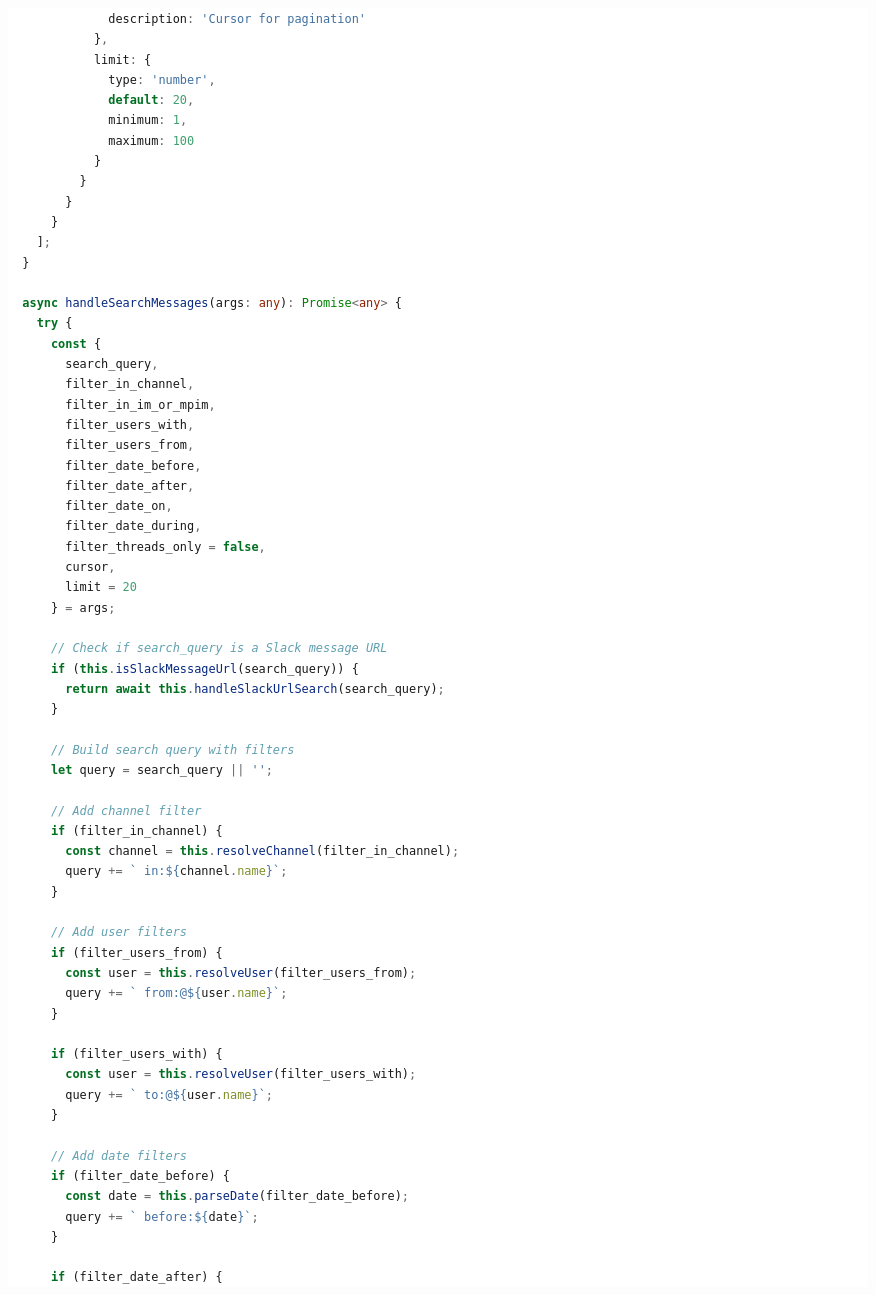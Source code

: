 ```typescript
              description: 'Cursor for pagination'
            },
            limit: {
              type: 'number',
              default: 20,
              minimum: 1,
              maximum: 100
            }
          }
        }
      }
    ];
  }

  async handleSearchMessages(args: any): Promise<any> {
    try {
      const {
        search_query,
        filter_in_channel,
        filter_in_im_or_mpim,
        filter_users_with,
        filter_users_from,
        filter_date_before,
        filter_date_after,
        filter_date_on,
        filter_date_during,
        filter_threads_only = false,
        cursor,
        limit = 20
      } = args;

      // Check if search_query is a Slack message URL
      if (this.isSlackMessageUrl(search_query)) {
        return await this.handleSlackUrlSearch(search_query);
      }

      // Build search query with filters
      let query = search_query || '';

      // Add channel filter
      if (filter_in_channel) {
        const channel = this.resolveChannel(filter_in_channel);
        query += ` in:${channel.name}`;
      }

      // Add user filters
      if (filter_users_from) {
        const user = this.resolveUser(filter_users_from);
        query += ` from:@${user.name}`;
      }

      if (filter_users_with) {
        const user = this.resolveUser(filter_users_with);
        query += ` to:@${user.name}`;
      }

      // Add date filters
      if (filter_date_before) {
        const date = this.parseDate(filter_date_before);
        query += ` before:${date}`;
      }

      if (filter_date_after) {
```